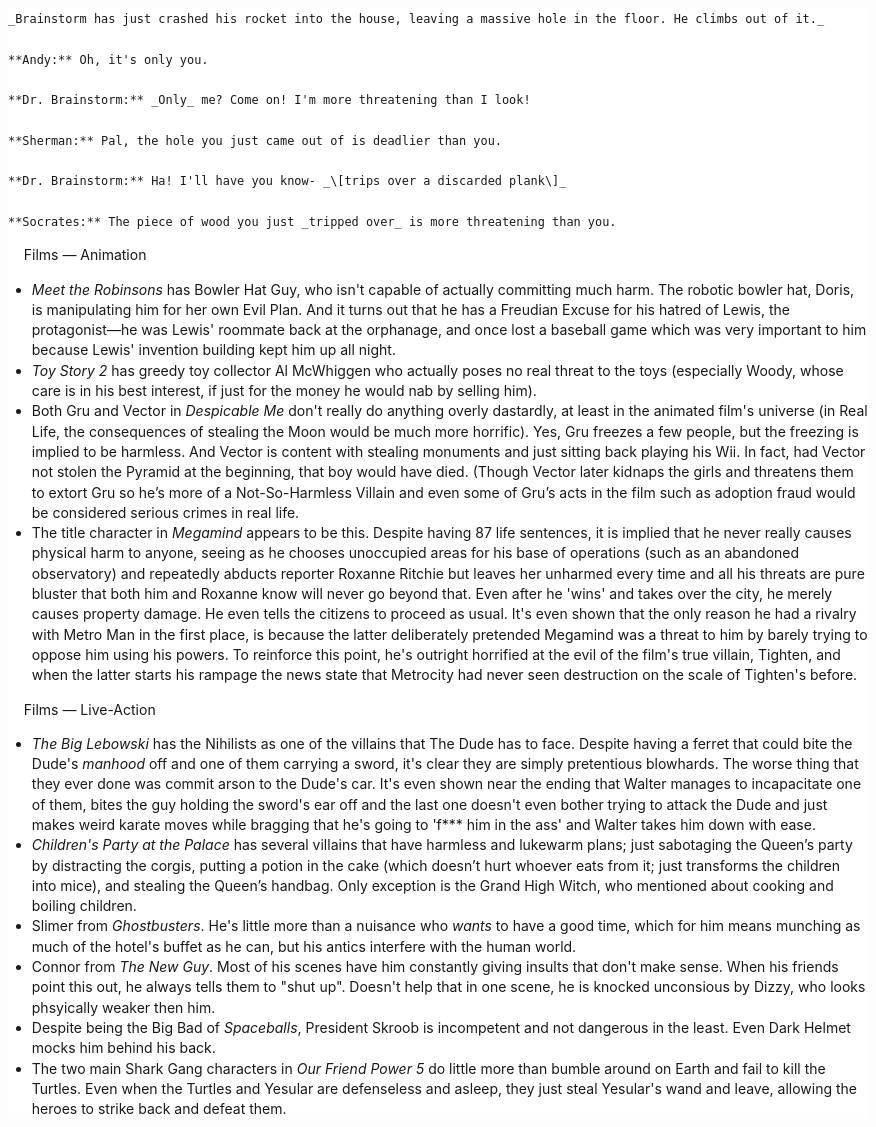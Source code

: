    _Brainstorm has just crashed his rocket into the house, leaving a massive hole in the floor. He climbs out of it._
    
    **Andy:** Oh, it's only you.
    
    **Dr. Brainstorm:** _Only_ me? Come on! I'm more threatening than I look!
    
    **Sherman:** Pal, the hole you just came out of is deadlier than you.
    
    **Dr. Brainstorm:** Ha! I'll have you know- _\[trips over a discarded plank\]_
    
    **Socrates:** The piece of wood you just _tripped over_ is more threatening than you.
    

    Films — Animation 

-   _Meet the Robinsons_ has Bowler Hat Guy, who isn't capable of actually committing much harm. The robotic bowler hat, Doris, is manipulating him for her own Evil Plan. And it turns out that he has a Freudian Excuse for his hatred of Lewis, the protagonist—he was Lewis' roommate back at the orphanage, and once lost a baseball game which was very important to him because Lewis' invention building kept him up all night.
-   _Toy Story 2_ has greedy toy collector Al McWhiggen who actually poses no real threat to the toys (especially Woody, whose care is in his best interest, if just for the money he would nab by selling him).
-   Both Gru and Vector in _Despicable Me_ don't really do anything overly dastardly, at least in the animated film's universe (in Real Life, the consequences of stealing the Moon would be much more horrific). Yes, Gru freezes a few people, but the freezing is implied to be harmless. And Vector is content with stealing monuments and just sitting back playing his Wii. In fact, had Vector not stolen the Pyramid at the beginning, that boy would have died. (Though Vector later kidnaps the girls and threatens them to extort Gru so he’s more of a Not-So-Harmless Villain and even some of Gru’s acts in the film such as adoption fraud would be considered serious crimes in real life.
-   The title character in _Megamind_ appears to be this. Despite having 87 life sentences, it is implied that he never really causes physical harm to anyone, seeing as he chooses unoccupied areas for his base of operations (such as an abandoned observatory) and repeatedly abducts reporter Roxanne Ritchie but leaves her unharmed every time and all his threats are pure bluster that both him and Roxanne know will never go beyond that. Even after he 'wins' and takes over the city, he merely causes property damage. He even tells the citizens to proceed as usual. It's even shown that the only reason he had a rivalry with Metro Man in the first place, is because the latter deliberately pretended Megamind was a threat to him by barely trying to oppose him using his powers. To reinforce this point, he's outright horrified at the evil of the film's true villain, Tighten, and when the latter starts his rampage the news state that Metrocity had never seen destruction on the scale of Tighten's before.

    Films — Live-Action 

-   _The Big Lebowski_ has the Nihilists as one of the villains that The Dude has to face. Despite having a ferret that could bite the Dude's _manhood_ off and one of them carrying a sword, it's clear they are simply pretentious blowhards. The worse thing that they ever done was commit arson to the Dude's car. It's even shown near the ending that Walter manages to incapacitate one of them, bites the guy holding the sword's ear off and the last one doesn't even bother trying to attack the Dude and just makes weird karate moves while bragging that he's going to 'f\*\*\* him in the ass' and Walter takes him down with ease.
-   _Children's Party at the Palace_ has several villains that have harmless and lukewarm plans; just sabotaging the Queen’s party by distracting the corgis, putting a potion in the cake (which doesn’t hurt whoever eats from it; just transforms the children into mice), and stealing the Queen’s handbag. Only exception is the Grand High Witch, who mentioned about cooking and boiling children.
-   Slimer from _Ghostbusters_. He's little more than a nuisance who _wants_ to have a good time, which for him means munching as much of the hotel's buffet as he can, but his antics interfere with the human world.
-   Connor from _The New Guy_. Most of his scenes have him constantly giving insults that don't make sense. When his friends point this out, he always tells them to "shut up". Doesn't help that in one scene, he is knocked unconsious by Dizzy, who looks phsyically weaker then him.
-   Despite being the Big Bad of _Spaceballs_, President Skroob is incompetent and not dangerous in the least. Even Dark Helmet mocks him behind his back.
-   The two main Shark Gang characters in _Our Friend Power 5_ do little more than bumble around on Earth and fail to kill the Turtles. Even when the Turtles and Yesular are defenseless and asleep, they just steal Yesular's wand and leave, allowing the heroes to strike back and defeat them.